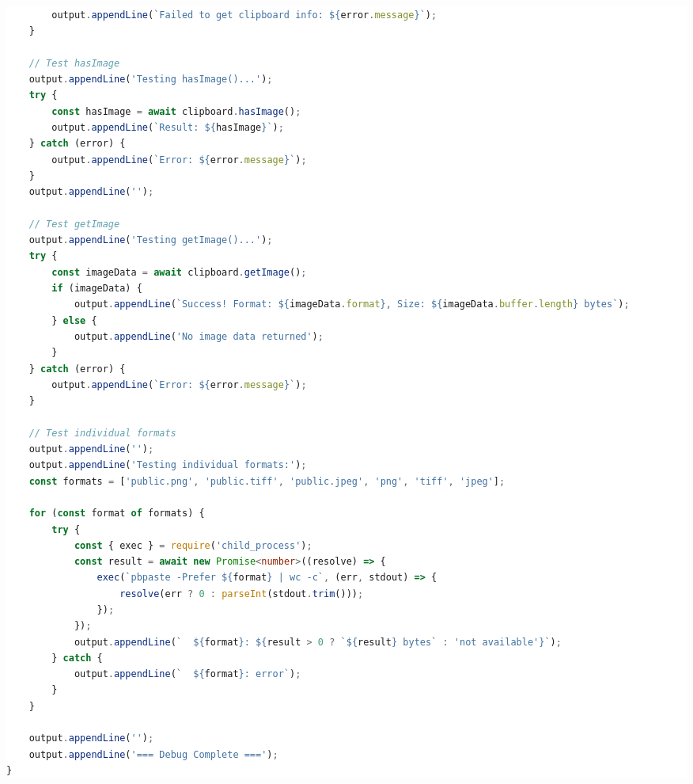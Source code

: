 ```typescript
        output.appendLine(`Failed to get clipboard info: ${error.message}`);
    }
    
    // Test hasImage
    output.appendLine('Testing hasImage()...');
    try {
        const hasImage = await clipboard.hasImage();
        output.appendLine(`Result: ${hasImage}`);
    } catch (error) {
        output.appendLine(`Error: ${error.message}`);
    }
    output.appendLine('');
    
    // Test getImage
    output.appendLine('Testing getImage()...');
    try {
        const imageData = await clipboard.getImage();
        if (imageData) {
            output.appendLine(`Success! Format: ${imageData.format}, Size: ${imageData.buffer.length} bytes`);
        } else {
            output.appendLine('No image data returned');
        }
    } catch (error) {
        output.appendLine(`Error: ${error.message}`);
    }
    
    // Test individual formats
    output.appendLine('');
    output.appendLine('Testing individual formats:');
    const formats = ['public.png', 'public.tiff', 'public.jpeg', 'png', 'tiff', 'jpeg'];
    
    for (const format of formats) {
        try {
            const { exec } = require('child_process');
            const result = await new Promise<number>((resolve) => {
                exec(`pbpaste -Prefer ${format} | wc -c`, (err, stdout) => {
                    resolve(err ? 0 : parseInt(stdout.trim()));
                });
            });
            output.appendLine(`  ${format}: ${result > 0 ? `${result} bytes` : 'not available'}`);
        } catch {
            output.appendLine(`  ${format}: error`);
        }
    }
    
    output.appendLine('');
    output.appendLine('=== Debug Complete ===');
}
```
